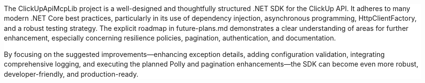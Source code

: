 The ClickUpApiMcpLib project is a well-designed and thoughtfully structured .NET SDK for the ClickUp API. It adheres to many modern .NET Core best practices, particularly in its use of dependency injection, asynchronous programming, HttpClientFactory, and a robust testing strategy. The explicit roadmap in future-plans.md demonstrates a clear understanding of areas for further enhancement, especially concerning resilience policies, pagination, authentication, and documentation.

By focusing on the suggested improvements—enhancing exception details, adding configuration validation, integrating comprehensive logging, and executing the planned Polly and pagination enhancements—the SDK can become even more robust, developer-friendly, and production-ready.